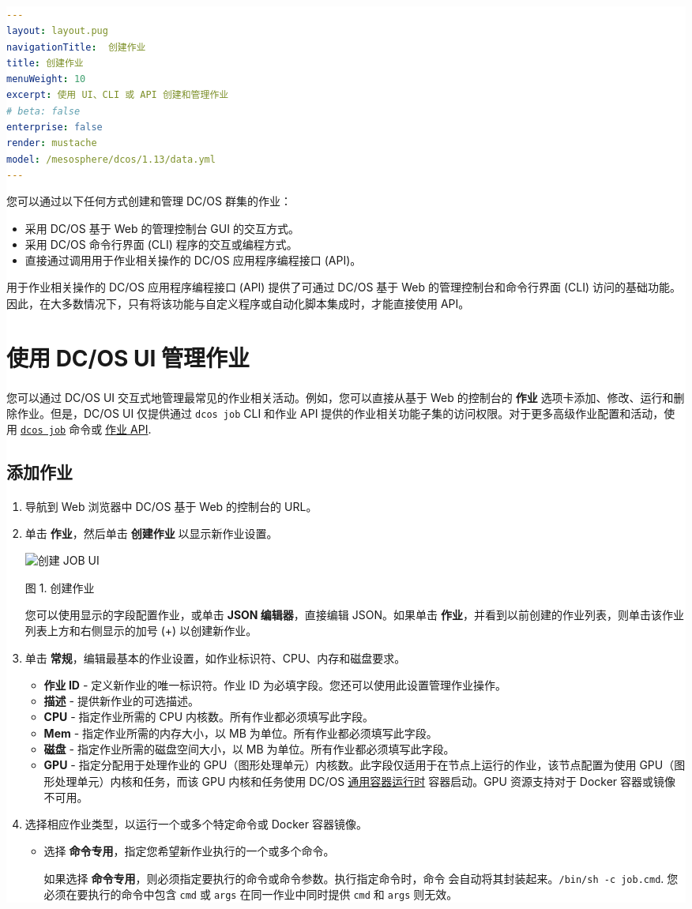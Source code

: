 ```yaml
---
layout: layout.pug
navigationTitle:  创建作业
title: 创建作业
menuWeight: 10
excerpt: 使用 UI、CLI 或 API 创建和管理作业
# beta: false
enterprise: false
render: mustache
model: /mesosphere/dcos/1.13/data.yml
---
```


您可以通过以下任何方式创建和管理 DC/OS 群集的作业：
- 采用 DC/OS 基于 Web 的管理控制台 GUI 的交互方式。
- 采用 DC/OS 命令行界面 (CLI) 程序的交互或编程方式。
- 直接通过调用用于作业相关操作的 DC/OS 应用程序编程接口 (API)。

用于作业相关操作的 DC/OS 应用程序编程接口 (API) 提供了可通过 DC/OS 基于 Web 的管理控制台和命令行界面 (CLI) 访问的基础功能。因此，在大多数情况下，只有将该功能与自定义程序或自动化脚本集成时，才能直接使用 API。

# 使用 DC/OS UI 管理作业
您可以通过 DC/OS UI 交互式地管理最常见的作业相关活动。例如，您可以直接从基于 Web 的控制台的 **作业** 选项卡添加、修改、运行和删除作业。但是，DC/OS UI 仅提供通过 `dcos job` CLI 和作业 API 提供的作业相关功能子集的访问权限。对于更多高级作业配置和活动，使用 [`dcos job`](/mesosphere/dcos/cn/1.13/cli/command-reference/dcos-job/) 命令或 [作业 API](/mesosphere/dcos/cn/1.13/deploying-jobs/quickstart/#jobs-api).

## 添加作业
1. 导航到 Web 浏览器中 DC/OS 基于 Web 的控制台的 URL。

1. 单击 **作业**，然后单击 **创建作业** 以显示新作业设置。

    ![创建 JOB UI](/mesosphere/dcos/cn/1.13/img/job-new-general-fields.png)

    图 1. 创建作业

    您可以使用显示的字段配置作业，或单击 **JSON 编辑器**，直接编辑 JSON。如果单击 **作业**，并看到以前创建的作业列表，则单击该作业列表上方和右侧显示的加号 (+) 以创建新作业。

1. 单击 **常规**，编辑最基本的作业设置，如作业标识符、CPU、内存和磁盘要求。

    * **作业 ID** - 定义新作业的唯一标识符。作业 ID 为必填字段。您还可以使用此设置管理作业操作。
    * **描述** - 提供新作业的可选描述。
    * **CPU** - 指定作业所需的 CPU 内核数。所有作业都必须填写此字段。
    * **Mem** - 指定作业所需的内存大小，以 MB 为单位。所有作业都必须填写此字段。
    * **磁盘** - 指定作业所需的磁盘空间大小，以 MB 为单位。所有作业都必须填写此字段。
    * **GPU** - 指定分配用于处理作业的 GPU（图形处理单元）内核数。此字段仅适用于在节点上运行的作业，该节点配置为使用 GPU（图形处理单元）内核和任务，而该 GPU 内核和任务使用 DC/OS [通用容器运行时](/mesosphere/dcos/cn/1.13/deploying-services/containerizers/ucr/) 容器启动。GPU 资源支持对于 Docker 容器或镜像不可用。

1. 选择相应作业类型，以运行一个或多个特定命令或 Docker 容器镜像。
    * 选择 **命令专用**，指定您希望新作业执行的一个或多个命令。
    
        如果选择 **命令专用**，则必须指定要执行的命令或命令参数。执行指定命令时，命令  会自动将其封装起来。`/bin/sh -c job.cmd`. 您必须在要执行的命令中包含 `cmd` 或 `args` 在同一作业中同时提供 `cmd` 和 `args` 则无效。
